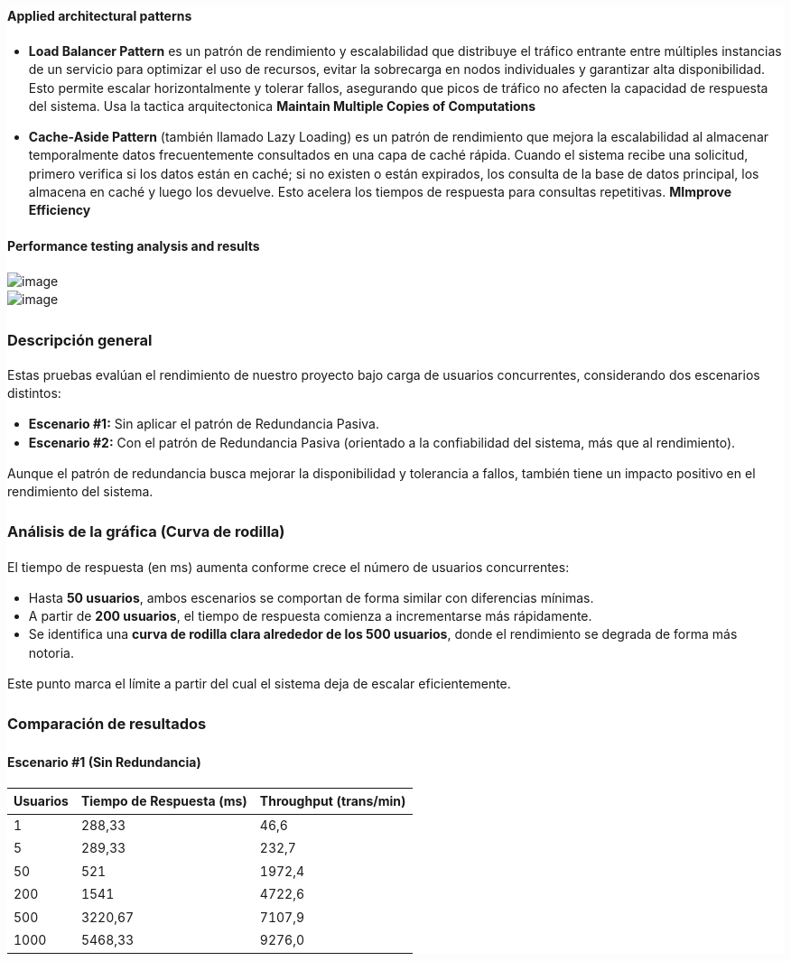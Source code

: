 #### Applied architectural patterns

* **Load Balancer Pattern** es un patrón de rendimiento y escalabilidad que distribuye el tráfico entrante entre múltiples instancias de un servicio para optimizar el uso de recursos, evitar la sobrecarga en nodos individuales y garantizar alta disponibilidad. Esto permite escalar horizontalmente y tolerar fallos, asegurando que picos de tráfico no afecten la capacidad de respuesta del sistema. Usa la tactica arquitectonica **Maintain Multiple Copies of Computations**

* **Cache-Aside Pattern** (también llamado Lazy Loading) es un patrón de rendimiento que mejora la escalabilidad al almacenar temporalmente datos frecuentemente consultados en una capa de caché rápida. Cuando el sistema recibe una solicitud, primero verifica si los datos están en caché; si no existen o están expirados, los consulta de la base de datos principal, los almacena en caché y luego los devuelve. Esto acelera los tiempos de respuesta para consultas repetitivas. **MImprove Efficiency**

#### Performance testing analysis and results
<img width="869" height="291" alt="image" src="https://github.com/user-attachments/assets/8c73175b-8054-49e6-a8c6-81dc48215154" />


<br>

<img width="682" height="570" alt="image" src="https://github.com/user-attachments/assets/5b007a07-645b-4f74-b1fd-c054539315fb" />

###  Descripción general

Estas pruebas evalúan el rendimiento de nuestro proyecto bajo carga de usuarios concurrentes, considerando dos escenarios distintos:

- **Escenario #1:** Sin aplicar el patrón de Redundancia Pasiva.
- **Escenario #2:** Con el patrón de Redundancia Pasiva (orientado a la confiabilidad del sistema, más que al rendimiento).

Aunque el patrón de redundancia busca mejorar la disponibilidad y tolerancia a fallos, también tiene un impacto positivo en el rendimiento del sistema.



### Análisis de la gráfica (Curva de rodilla)

El tiempo de respuesta (en ms) aumenta conforme crece el número de usuarios concurrentes:

- Hasta **50 usuarios**, ambos escenarios se comportan de forma similar con diferencias mínimas.
- A partir de **200 usuarios**, el tiempo de respuesta comienza a incrementarse más rápidamente.
- Se identifica una **curva de rodilla clara alrededor de los 500 usuarios**, donde el rendimiento se degrada de forma más notoria.

Este punto marca el límite a partir del cual el sistema deja de escalar eficientemente.


### Comparación de resultados

#### Escenario #1 (Sin Redundancia)
| Usuarios | Tiempo de Respuesta (ms) | Throughput (trans/min) |
|----------|---------------------------|--------------------------|
| 1        | 288,33                    | 46,6                     |
| 5        | 289,33                    | 232,7                    |
| 50       | 521                       | 1972,4                   |
| 200      | 1541                      | 4722,6                   |
| 500      | 3220,67                   | 7107,9                   |
| 1000     | 5468,33                   | 9276,0                   |
